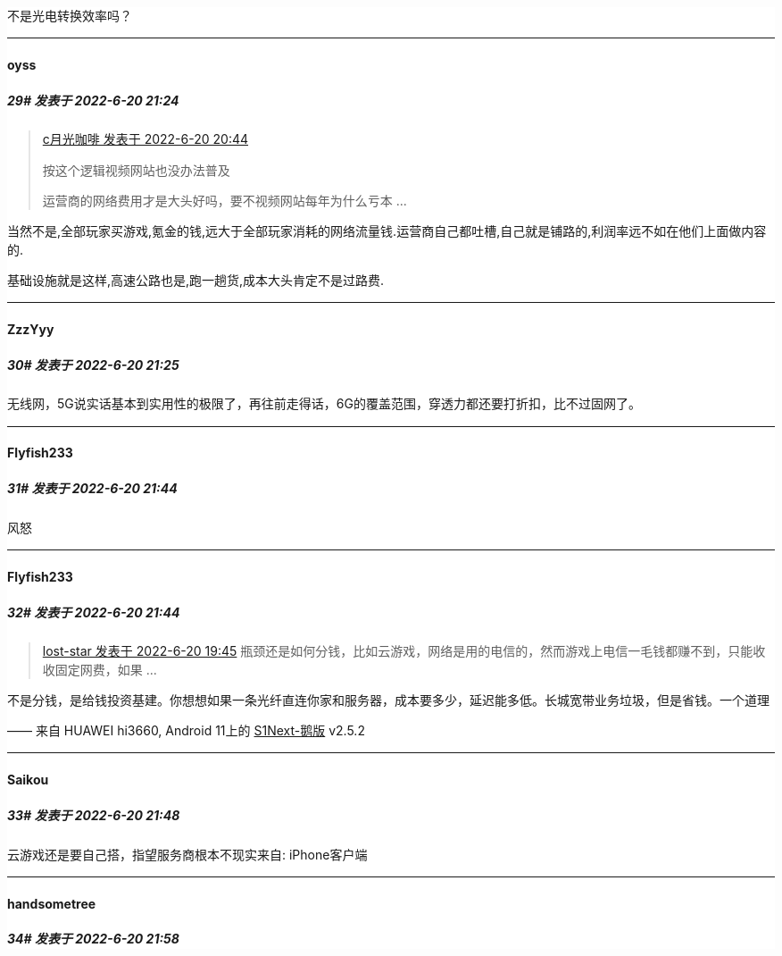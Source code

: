 不是光电转换效率吗？

*****

####  oyss  
##### 29#       发表于 2022-6-20 21:24

<blockquote><a href="httphttps://bbs.saraba1st.com/2b/forum.php?mod=redirect&amp;goto=findpost&amp;pid=56344099&amp;ptid=2076928" target="_blank">c月光咖啡 发表于 2022-6-20 20:44</a>

按这个逻辑视频网站也没办法普及

运营商的网络费用才是大头好吗，要不视频网站每年为什么亏本 ...</blockquote>
当然不是,全部玩家买游戏,氪金的钱,远大于全部玩家消耗的网络流量钱.运营商自己都吐槽,自己就是铺路的,利润率远不如在他们上面做内容的.

基础设施就是这样,高速公路也是,跑一趟货,成本大头肯定不是过路费.

*****

####  ZzzYyy  
##### 30#       发表于 2022-6-20 21:25

无线网，5G说实话基本到实用性的极限了，再往前走得话，6G的覆盖范围，穿透力都还要打折扣，比不过固网了。



*****

####  Flyfish233  
##### 31#       发表于 2022-6-20 21:44

风怒

*****

####  Flyfish233  
##### 32#       发表于 2022-6-20 21:44

<blockquote><a href="httphttps://bbs.saraba1st.com/2b/forum.php?mod=redirect&amp;goto=findpost&amp;pid=56343463&amp;ptid=2076928" target="_blank">lost-star 发表于 2022-6-20 19:45</a>
瓶颈还是如何分钱，比如云游戏，网络是用的电信的，然而游戏上电信一毛钱都赚不到，只能收收固定网费，如果 ...</blockquote>
不是分钱，是给钱投资基建。你想想如果一条光纤直连你家和服务器，成本要多少，延迟能多低。长城宽带业务垃圾，但是省钱。一个道理

—— 来自 HUAWEI hi3660, Android 11上的 [S1Next-鹅版](https://github.com/ykrank/S1-Next/releases) v2.5.2

*****

####  Saikou  
##### 33#       发表于 2022-6-20 21:48

云游戏还是要自己搭，指望服务商根本不现实来自: iPhone客户端

*****

####  handsometree  
##### 34#       发表于 2022-6-20 21:58
